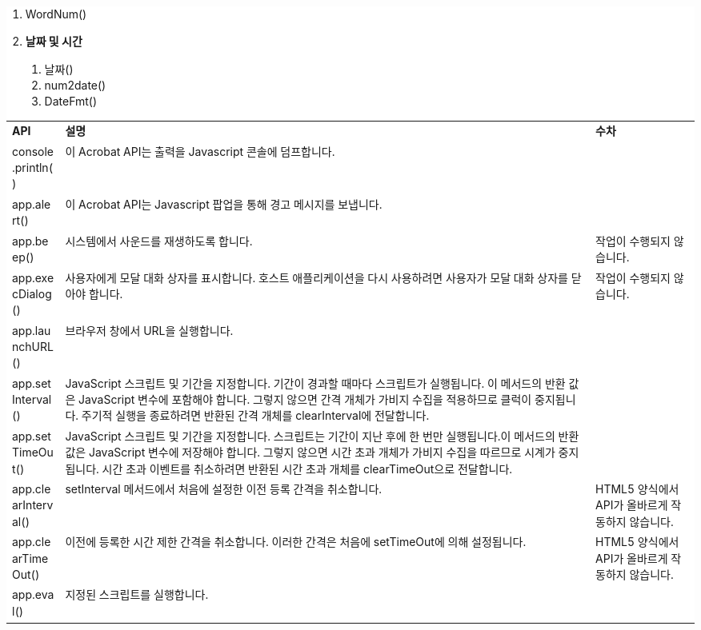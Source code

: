    1. WordNum()

1. **날짜 및 시간**

   1. 날짜()
   1. num2date()
   1. DateFmt()

<table> 
 <tbody> 
  <tr> 
   <td><strong>API</strong></td> 
   <td><strong>설명</strong></td> 
   <td><strong>수차</strong></td> 
  </tr> 
  <tr> 
   <td>console.println()</td> 
   <td>이 Acrobat API는 출력을 Javascript 콘솔에 덤프합니다.</td> 
   <td> </td> 
  </tr> 
  <tr> 
   <td>app.alert()</td> 
   <td>이 Acrobat API는 Javascript 팝업을 통해 경고 메시지를 보냅니다.</td> 
   <td> </td> 
  </tr> 
  <tr> 
   <td>app.beep()</td> 
   <td>시스템에서 사운드를 재생하도록 합니다.</td> 
   <td>작업이 수행되지 않습니다.</td> 
  </tr> 
  <tr> 
   <td>app.execDialog()</td> 
   <td>사용자에게 모달 대화 상자를 표시합니다. 호스트 애플리케이션을 다시 사용하려면 사용자가 모달 대화 상자를 닫아야 합니다.</td> 
   <td>작업이 수행되지 않습니다.<br /> </td> 
  </tr> 
  <tr> 
   <td>app.launchURL()</td> 
   <td>브라우저 창에서 URL을 실행합니다.</td> 
   <td> </td> 
  </tr> 
  <tr> 
   <td>app.setInterval()</td> 
   <td>JavaScript 스크립트 및 기간을 지정합니다. 기간이 경과할 때마다 스크립트가 실행됩니다. 이 메서드의 반환 값은 JavaScript 변수에 포함해야 합니다. 그렇지 않으면 간격 개체가 가비지 수집을 적용하므로 클럭이 중지됩니다. 주기적 실행을 종료하려면 반환된 간격 개체를 clearInterval에 전달합니다.</td> 
   <td> </td> 
  </tr> 
  <tr> 
   <td>app.setTimeOut()</td> 
   <td>JavaScript 스크립트 및 기간을 지정합니다. 스크립트는 기간이 지난 후에 한 번만 실행됩니다.이 메서드의 반환 값은 JavaScript 변수에 저장해야 합니다. 그렇지 않으면 시간 초과 개체가 가비지 수집을 따르므로 시계가 중지됩니다. 시간 초과 이벤트를 취소하려면 반환된 시간 초과 개체를 clearTimeOut으로 전달합니다.</td> 
   <td> </td> 
  </tr> 
  <tr> 
   <td>app.clearInterval()</td> 
   <td>setInterval 메서드에서 처음에 설정한 이전 등록 간격을 취소합니다.</td> 
   <td>HTML5 양식에서 API가 올바르게 작동하지 않습니다.</td> 
  </tr> 
  <tr> 
   <td>app.clearTimeOut()</td> 
   <td>이전에 등록한 시간 제한 간격을 취소합니다. 이러한 간격은 처음에 setTimeOut에 의해 설정됩니다.</td> 
   <td>HTML5 양식에서 API가 올바르게 작동하지 않습니다.<br /> </td> 
  </tr> 
  <tr> 
   <td>app.eval()</td> 
   <td>지정된 스크립트를 실행합니다.</td> 
